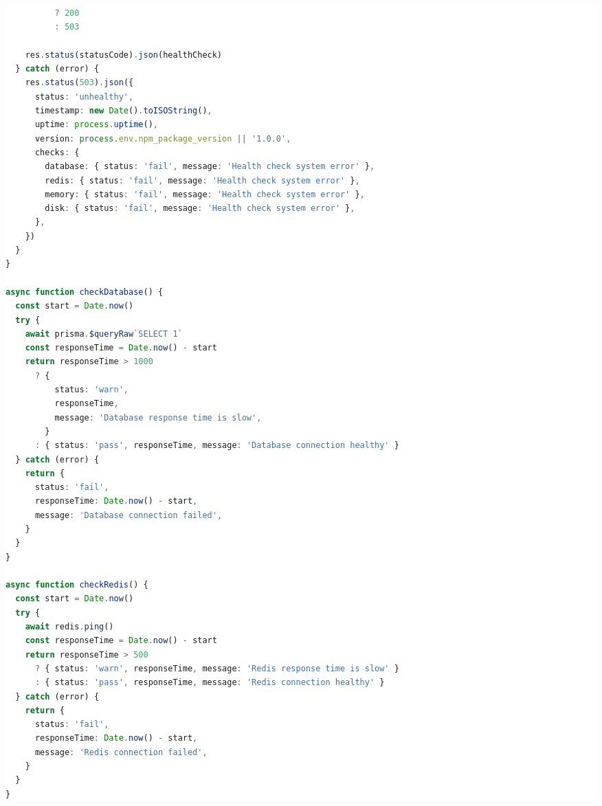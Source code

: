 ```typescript
          ? 200
          : 503

    res.status(statusCode).json(healthCheck)
  } catch (error) {
    res.status(503).json({
      status: 'unhealthy',
      timestamp: new Date().toISOString(),
      uptime: process.uptime(),
      version: process.env.npm_package_version || '1.0.0',
      checks: {
        database: { status: 'fail', message: 'Health check system error' },
        redis: { status: 'fail', message: 'Health check system error' },
        memory: { status: 'fail', message: 'Health check system error' },
        disk: { status: 'fail', message: 'Health check system error' },
      },
    })
  }
}

async function checkDatabase() {
  const start = Date.now()
  try {
    await prisma.$queryRaw`SELECT 1`
    const responseTime = Date.now() - start
    return responseTime > 1000
      ? {
          status: 'warn',
          responseTime,
          message: 'Database response time is slow',
        }
      : { status: 'pass', responseTime, message: 'Database connection healthy' }
  } catch (error) {
    return {
      status: 'fail',
      responseTime: Date.now() - start,
      message: 'Database connection failed',
    }
  }
}

async function checkRedis() {
  const start = Date.now()
  try {
    await redis.ping()
    const responseTime = Date.now() - start
    return responseTime > 500
      ? { status: 'warn', responseTime, message: 'Redis response time is slow' }
      : { status: 'pass', responseTime, message: 'Redis connection healthy' }
  } catch (error) {
    return {
      status: 'fail',
      responseTime: Date.now() - start,
      message: 'Redis connection failed',
    }
  }
}
```
